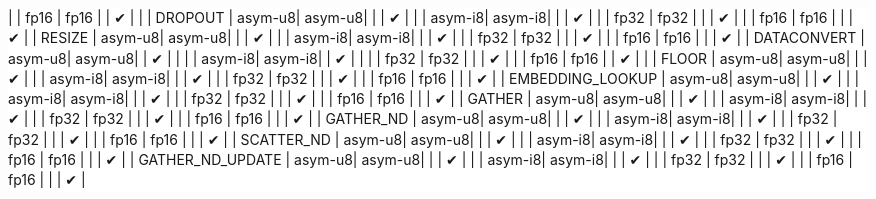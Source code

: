 |                   | fp16   | fp16  |                   | ✔                 |                   |
| DROPOUT           | asym-u8| asym-u8|               |                   | ✔                 |
|                   | asym-i8| asym-i8|               |                   | ✔                 |
|                   | fp32   | fp32  |                   |                   | ✔                 |
|                   | fp16   | fp16  |                   |                   | ✔                 |
| RESIZE            | asym-u8| asym-u8|               |                   | ✔                 |
|                   | asym-i8| asym-i8|               |                   | ✔                 |
|                   | fp32   | fp32  |                   |                   | ✔                 |
|                   | fp16   | fp16  |                   |                   | ✔                 |
| DATACONVERT       | asym-u8| asym-u8|               | ✔                 |                   |
|                   | asym-i8| asym-i8|               | ✔                 |                   |
|                   | fp32   | fp32  |                   |                   | ✔                 |
|                   | fp16   | fp16  |                   | ✔                 |                   |
| FLOOR             | asym-u8| asym-u8|               |                   | ✔                 |
|                   | asym-i8| asym-i8|               |                   | ✔                 |
|                   | fp32   | fp32  |                   |                   | ✔                 |
|                   | fp16   | fp16  |                   |                   | ✔                 |
| EMBEDDING_LOOKUP  | asym-u8| asym-u8|               |                   | ✔                 |
|                   | asym-i8| asym-i8|               |                   | ✔                 |
|                   | fp32   | fp32  |                   |                   | ✔                 |
|                   | fp16   | fp16  |                   |                   | ✔                 |
| GATHER            | asym-u8| asym-u8|               |                   | ✔                 |
|                   | asym-i8| asym-i8|               |                   | ✔                 |
|                   | fp32   | fp32  |                   |                   | ✔                 |
|                   | fp16   | fp16  |                   |                   | ✔                 |
| GATHER_ND         | asym-u8| asym-u8|               |                   | ✔                 |
|                   | asym-i8| asym-i8|               |                   | ✔                 |
|                   | fp32   | fp32  |                   |                   | ✔                 |
|                   | fp16   | fp16  |                   |                   | ✔                 |
| SCATTER_ND        | asym-u8| asym-u8|               |                   | ✔                 |
|                   | asym-i8| asym-i8|               |                   | ✔                 |
|                   | fp32   | fp32  |                   |                   | ✔                 |
|                   | fp16   | fp16  |                   |                   | ✔                 |
| GATHER_ND_UPDATE  | asym-u8| asym-u8|               |                   | ✔                 |
|                   | asym-i8| asym-i8|               |                   | ✔                 |
|                   | fp32   | fp32  |                   |                   | ✔                 |
|                   | fp16   | fp16  |                   |                   | ✔                 |